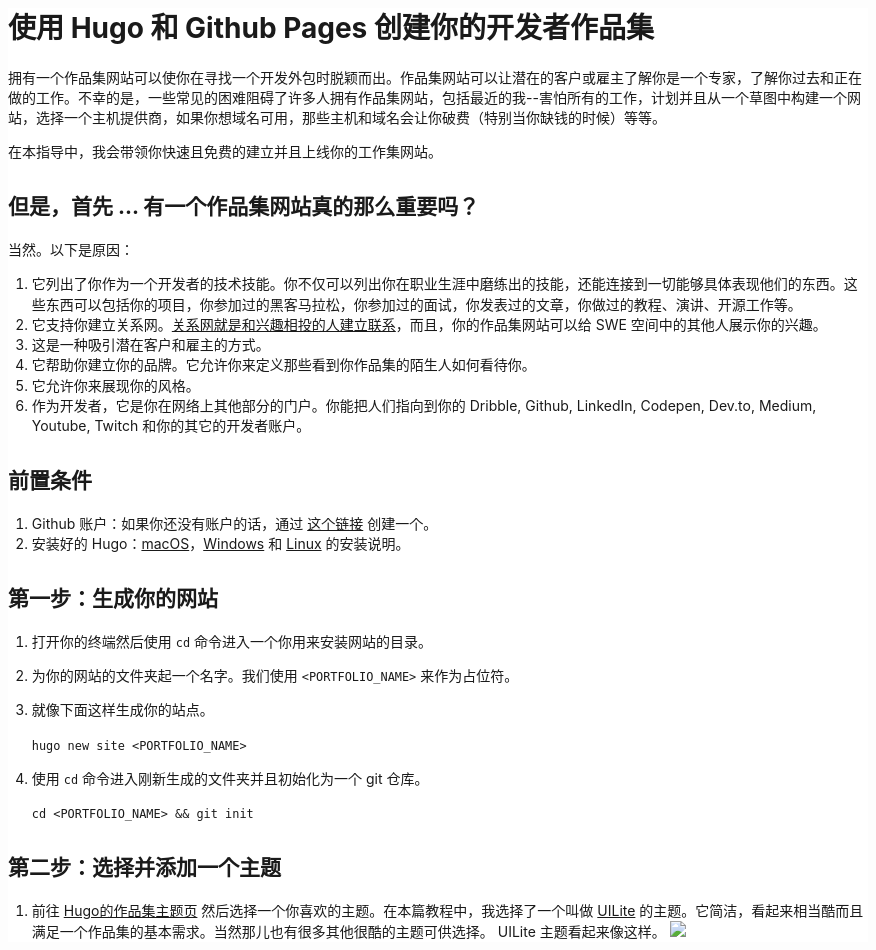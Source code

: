 # 使用 Hugo 和 Github Pages 创建你的开发者作品集

拥有一个作品集网站可以使你在寻找一个开发外包时脱颖而出。作品集网站可以让潜在的客户或雇主了解你是一个专家，了解你过去和正在做的工作。不幸的是，一些常见的困难阻碍了许多人拥有作品集网站，包括最近的我--害怕所有的工作，计划并且从一个草图中构建一个网站，选择一个主机提供商，如果你想域名可用，那些主机和域名会让你破费（特别当你缺钱的时候）等等。

在本指导中，我会带领你快速且免费的建立并且上线你的工作集网站。

## 但是，首先 ... 有一个作品集网站真的那么重要吗？

当然。以下是原因：

1. 它列出了你作为一个开发者的技术技能。你不仅可以列出你在职业生涯中磨练出的技能，还能连接到一切能够具体表现他们的东西。这些东西可以包括你的项目，你参加过的黑客马拉松，你参加过的面试，你发表过的文章，你做过的教程、演讲、开源工作等。
2. 它支持你建立关系网。[关系网就是和兴趣相投的人建立联系](https://podcasts.google.com/?feed=aHR0cHM6Ly9mZWVkcy5mZWVkYnVybmVyLmNvbS9Xb3JrbGlmZVdpdGhBZGFtR3JhbnQ%3D&episode=cHJ4XzEzMV9iMjNiZDRlYi04YWYyLTQ3ZmMtYTYwZi1iOGMwMWVjMTBmYjg%3D)，而且，你的作品集网站可以给 SWE 空间中的其他人展示你的兴趣。
3. 这是一种吸引潜在客户和雇主的方式。
4. 它帮助你建立你的品牌。它允许你来定义那些看到你作品集的陌生人如何看待你。
5. 它允许你来展现你的风格。
6. 作为开发者，它是你在网络上其他部分的门户。你能把人们指向到你的 Dribble, Github, LinkedIn, Codepen, Dev.to, Medium, Youtube, Twitch 和你的其它的开发者账户。

## 前置条件

1. Github 账户：如果你还没有账户的话，通过 [这个链接](https://github.com/join) 创建一个。
2. 安装好的 Hugo：[macOS](https://gohugo.io/getting-started/installing#macos)，[Windows](https://gohugo.io/getting-started/installing#windows) 和 [Linux](https://gohugo.io/getting-started/installing#linux) 的安装说明。

## 第一步：生成你的网站

1. 打开你的终端然后使用 `cd` 命令进入一个你用来安装网站的目录。

2. 为你的网站的文件夹起一个名字。我们使用 `<PORTFOLIO_NAME>` 来作为占位符。

3. 就像下面这样生成你的站点。 

   ```shell
   hugo new site <PORTFOLIO_NAME>
   ```

   

4. 使用 `cd` 命令进入刚新生成的文件夹并且初始化为一个 git 仓库。

   ```shell
   cd <PORTFOLIO_NAME> && git init
   ```

   

## 第二步：选择并添加一个主题

1. 前往 [Hugo的作品集主题页](https://themes.gohugo.io/tags/portfolio/) 然后选择一个你喜欢的主题。在本篇教程中，我选择了一个叫做 [UILite](https://themes.gohugo.io/tags/portfolio/) 的主题。它简洁，看起来相当酷而且满足一个作品集的基本需求。当然那儿也有很多其他很酷的主题可供选择。
   UILite 主题看起来像这样。
   ![](https://raw.githubusercontent.com/studygolang/gctt-images2/master/create-your-developer-portfolio-using-hugo-and-github-pages-35en/pic1.png)

